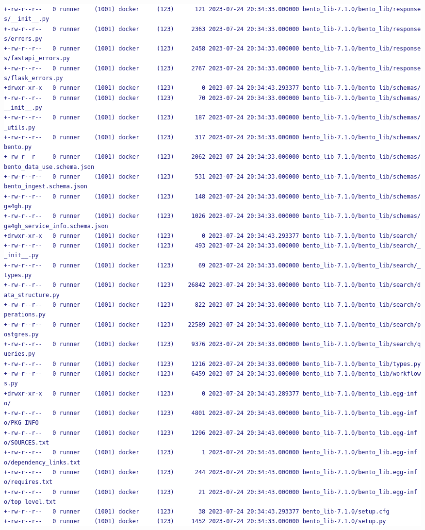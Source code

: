 ```diff
+-rw-r--r--   0 runner    (1001) docker     (123)      121 2023-07-24 20:34:33.000000 bento_lib-7.1.0/bento_lib/responses/__init__.py
+-rw-r--r--   0 runner    (1001) docker     (123)     2363 2023-07-24 20:34:33.000000 bento_lib-7.1.0/bento_lib/responses/errors.py
+-rw-r--r--   0 runner    (1001) docker     (123)     2458 2023-07-24 20:34:33.000000 bento_lib-7.1.0/bento_lib/responses/fastapi_errors.py
+-rw-r--r--   0 runner    (1001) docker     (123)     2767 2023-07-24 20:34:33.000000 bento_lib-7.1.0/bento_lib/responses/flask_errors.py
+drwxr-xr-x   0 runner    (1001) docker     (123)        0 2023-07-24 20:34:43.293377 bento_lib-7.1.0/bento_lib/schemas/
+-rw-r--r--   0 runner    (1001) docker     (123)       70 2023-07-24 20:34:33.000000 bento_lib-7.1.0/bento_lib/schemas/__init__.py
+-rw-r--r--   0 runner    (1001) docker     (123)      187 2023-07-24 20:34:33.000000 bento_lib-7.1.0/bento_lib/schemas/_utils.py
+-rw-r--r--   0 runner    (1001) docker     (123)      317 2023-07-24 20:34:33.000000 bento_lib-7.1.0/bento_lib/schemas/bento.py
+-rw-r--r--   0 runner    (1001) docker     (123)     2062 2023-07-24 20:34:33.000000 bento_lib-7.1.0/bento_lib/schemas/bento_data_use.schema.json
+-rw-r--r--   0 runner    (1001) docker     (123)      531 2023-07-24 20:34:33.000000 bento_lib-7.1.0/bento_lib/schemas/bento_ingest.schema.json
+-rw-r--r--   0 runner    (1001) docker     (123)      148 2023-07-24 20:34:33.000000 bento_lib-7.1.0/bento_lib/schemas/ga4gh.py
+-rw-r--r--   0 runner    (1001) docker     (123)     1026 2023-07-24 20:34:33.000000 bento_lib-7.1.0/bento_lib/schemas/ga4gh_service_info.schema.json
+drwxr-xr-x   0 runner    (1001) docker     (123)        0 2023-07-24 20:34:43.293377 bento_lib-7.1.0/bento_lib/search/
+-rw-r--r--   0 runner    (1001) docker     (123)      493 2023-07-24 20:34:33.000000 bento_lib-7.1.0/bento_lib/search/__init__.py
+-rw-r--r--   0 runner    (1001) docker     (123)       69 2023-07-24 20:34:33.000000 bento_lib-7.1.0/bento_lib/search/_types.py
+-rw-r--r--   0 runner    (1001) docker     (123)    26842 2023-07-24 20:34:33.000000 bento_lib-7.1.0/bento_lib/search/data_structure.py
+-rw-r--r--   0 runner    (1001) docker     (123)      822 2023-07-24 20:34:33.000000 bento_lib-7.1.0/bento_lib/search/operations.py
+-rw-r--r--   0 runner    (1001) docker     (123)    22589 2023-07-24 20:34:33.000000 bento_lib-7.1.0/bento_lib/search/postgres.py
+-rw-r--r--   0 runner    (1001) docker     (123)     9376 2023-07-24 20:34:33.000000 bento_lib-7.1.0/bento_lib/search/queries.py
+-rw-r--r--   0 runner    (1001) docker     (123)     1216 2023-07-24 20:34:33.000000 bento_lib-7.1.0/bento_lib/types.py
+-rw-r--r--   0 runner    (1001) docker     (123)     6459 2023-07-24 20:34:33.000000 bento_lib-7.1.0/bento_lib/workflows.py
+drwxr-xr-x   0 runner    (1001) docker     (123)        0 2023-07-24 20:34:43.289377 bento_lib-7.1.0/bento_lib.egg-info/
+-rw-r--r--   0 runner    (1001) docker     (123)     4801 2023-07-24 20:34:43.000000 bento_lib-7.1.0/bento_lib.egg-info/PKG-INFO
+-rw-r--r--   0 runner    (1001) docker     (123)     1296 2023-07-24 20:34:43.000000 bento_lib-7.1.0/bento_lib.egg-info/SOURCES.txt
+-rw-r--r--   0 runner    (1001) docker     (123)        1 2023-07-24 20:34:43.000000 bento_lib-7.1.0/bento_lib.egg-info/dependency_links.txt
+-rw-r--r--   0 runner    (1001) docker     (123)      244 2023-07-24 20:34:43.000000 bento_lib-7.1.0/bento_lib.egg-info/requires.txt
+-rw-r--r--   0 runner    (1001) docker     (123)       21 2023-07-24 20:34:43.000000 bento_lib-7.1.0/bento_lib.egg-info/top_level.txt
+-rw-r--r--   0 runner    (1001) docker     (123)       38 2023-07-24 20:34:43.293377 bento_lib-7.1.0/setup.cfg
+-rw-r--r--   0 runner    (1001) docker     (123)     1452 2023-07-24 20:34:33.000000 bento_lib-7.1.0/setup.py
```
